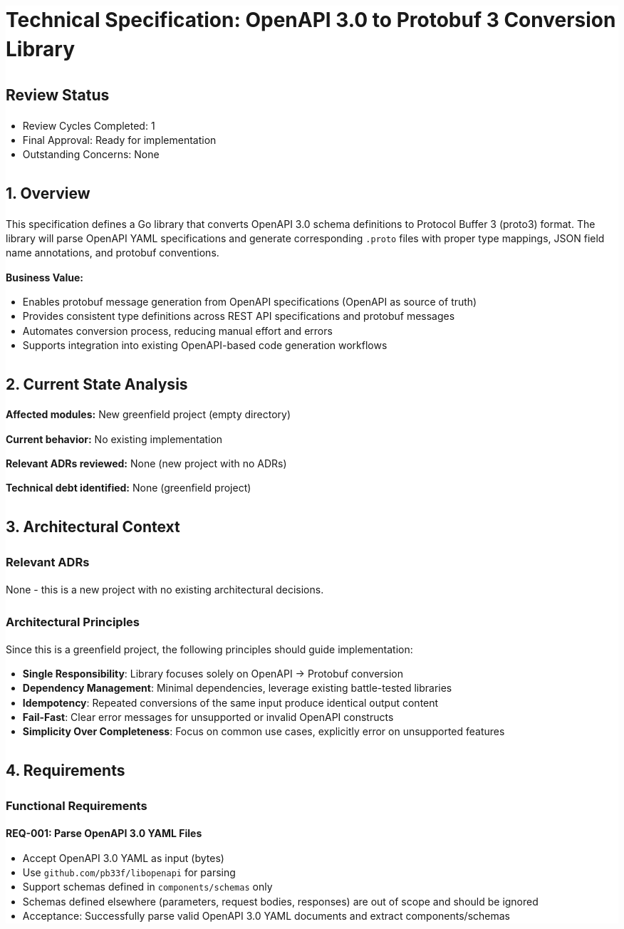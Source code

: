 # Technical Specification: OpenAPI 3.0 to Protobuf 3 Conversion Library

## Review Status
- Review Cycles Completed: 1
- Final Approval: Ready for implementation
- Outstanding Concerns: None

## 1. Overview

This specification defines a Go library that converts OpenAPI 3.0 schema definitions to Protocol Buffer 3 (proto3) format. The library will parse OpenAPI YAML specifications and generate corresponding `.proto` files with proper type mappings, JSON field name annotations, and protobuf conventions.

**Business Value:**
- Enables protobuf message generation from OpenAPI specifications (OpenAPI as source of truth)
- Provides consistent type definitions across REST API specifications and protobuf messages
- Automates conversion process, reducing manual effort and errors
- Supports integration into existing OpenAPI-based code generation workflows

## 2. Current State Analysis

**Affected modules:** New greenfield project (empty directory)

**Current behavior:** No existing implementation

**Relevant ADRs reviewed:** None (new project with no ADRs)

**Technical debt identified:** None (greenfield project)

## 3. Architectural Context

### Relevant ADRs
None - this is a new project with no existing architectural decisions.

### Architectural Principles
Since this is a greenfield project, the following principles should guide implementation:
- **Single Responsibility**: Library focuses solely on OpenAPI → Protobuf conversion
- **Dependency Management**: Minimal dependencies, leverage existing battle-tested libraries
- **Idempotency**: Repeated conversions of the same input produce identical output content
- **Fail-Fast**: Clear error messages for unsupported or invalid OpenAPI constructs
- **Simplicity Over Completeness**: Focus on common use cases, explicitly error on unsupported features

## 4. Requirements

### Functional Requirements

**REQ-001: Parse OpenAPI 3.0 YAML Files**
- Accept OpenAPI 3.0 YAML as input (bytes)
- Use `github.com/pb33f/libopenapi` for parsing
- Support schemas defined in `components/schemas` only
- Schemas defined elsewhere (parameters, request bodies, responses) are out of scope and should be ignored
- Acceptance: Successfully parse valid OpenAPI 3.0 YAML documents and extract components/schemas
